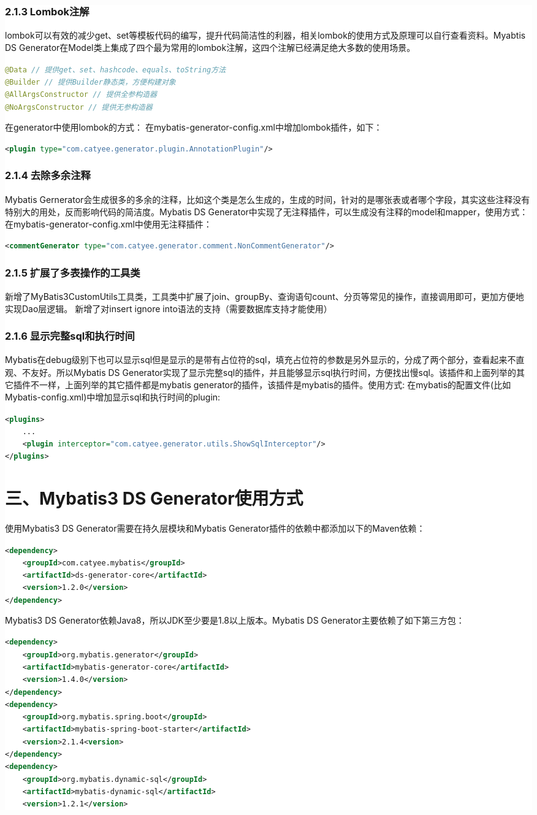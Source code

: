 ### 2.1.3 Lombok注解
 lombok可以有效的减少get、set等模板代码的编写，提升代码简洁性的利器，相关lombok的使用方式及原理可以自行查看资料。Myabtis DS Generator在Model类上集成了四个最为常用的lombok注解，这四个注解已经满足绝大多数的使用场景。
```java
@Data // 提供get、set、hashcode、equals、toString方法
@Builder // 提供Builder静态类，方便构建对象
@AllArgsConstructor // 提供全参构造器
@NoArgsConstructor // 提供无参构造器
```
在generator中使用lombok的方式：
在mybatis-generator-config.xml中增加lombok插件，如下：
```xml
<plugin type="com.catyee.generator.plugin.AnnotationPlugin"/>
```
### 2.1.4 去除多余注释
 Mybatis Gernerator会生成很多的多余的注释，比如这个类是怎么生成的，生成的时间，针对的是哪张表或者哪个字段，其实这些注释没有特别大的用处，反而影响代码的简洁度。Mybatis DS Generator中实现了无注释插件，可以生成没有注释的model和mapper，使用方式：
在mybatis-generator-config.xml中使用无注释插件：
```xml
<commentGenerator type="com.catyee.generator.comment.NonCommentGenerator"/>
```

### 2.1.5 扩展了多表操作的工具类
 新增了MyBatis3CustomUtils工具类，工具类中扩展了join、groupBy、查询语句count、分页等常见的操作，直接调用即可，更加方便地实现Dao层逻辑。
 新增了对insert ignore into语法的支持（需要数据库支持才能使用）

### 2.1.6 显示完整sql和执行时间
Mybatis在debug级别下也可以显示sql但是显示的是带有占位符的sql，填充占位符的参数是另外显示的，分成了两个部分，查看起来不直观、不友好。所以Mybatis DS Generator实现了显示完整sql的插件，并且能够显示sql执行时间，方便找出慢sql。该插件和上面列举的其它插件不一样，上面列举的其它插件都是mybatis generator的插件，该插件是mybatis的插件。使用方式:
在mybatis的配置文件(比如Mybatis-config.xml)中增加显示sql和执行时间的plugin:
```xml
<plugins>
    ...
    <plugin interceptor="com.catyee.generator.utils.ShowSqlInterceptor"/>
</plugins>
```
# 三、Mybatis3 DS Generator使用方式
使用Mybatis3 DS Generator需要在持久层模块和Mybatis Generator插件的依赖中都添加以下的Maven依赖：
```xml
<dependency>
    <groupId>com.catyee.mybatis</groupId>
    <artifactId>ds-generator-core</artifactId>
    <version>1.2.0</version>
</dependency>
```
Mybatis3 DS Generator依赖Java8，所以JDK至少要是1.8以上版本。Mybatis DS Generator主要依赖了如下第三方包：
```xml
<dependency>
    <groupId>org.mybatis.generator</groupId>
    <artifactId>mybatis-generator-core</artifactId>
    <version>1.4.0</version>
</dependency>
<dependency>
    <groupId>org.mybatis.spring.boot</groupId>
    <artifactId>mybatis-spring-boot-starter</artifactId>
    <version>2.1.4<version>
</dependency>
<dependency>
    <groupId>org.mybatis.dynamic-sql</groupId>
    <artifactId>mybatis-dynamic-sql</artifactId>
    <version>1.2.1</version>
```